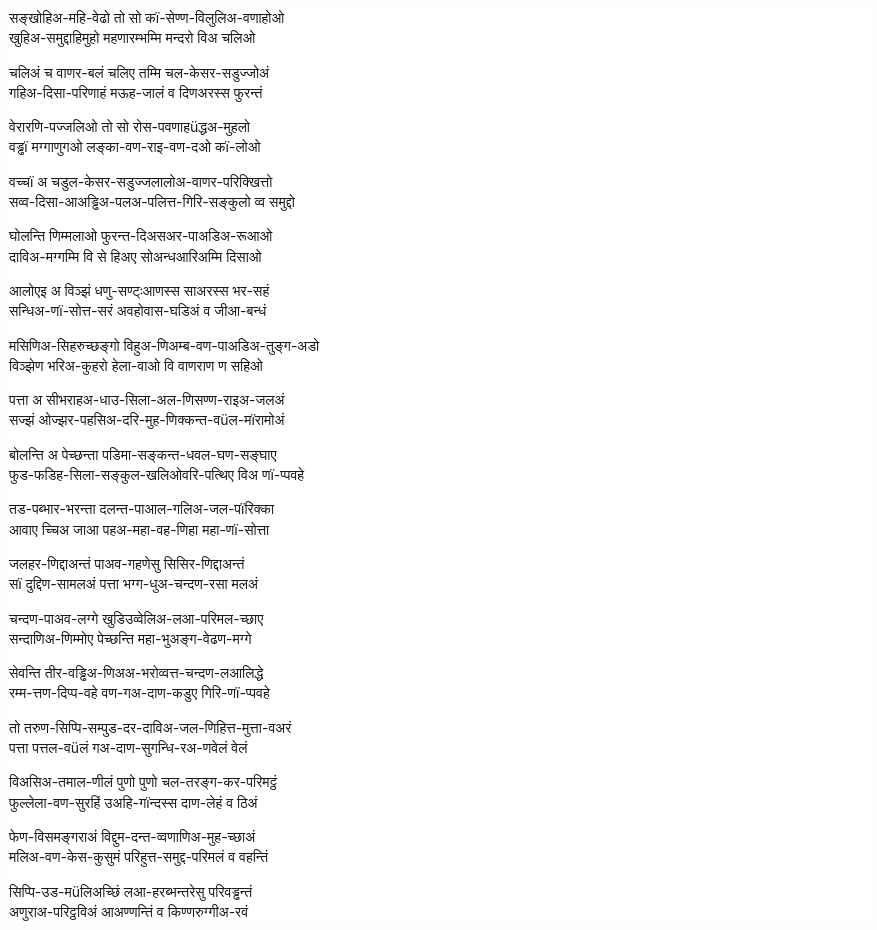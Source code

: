 
सङ्खोहिअ-महि-वेढो तो सो कï-सेण्ण-विलुलिअ-वणाहोओ  
खुहिअ-समुद्दाहिमुहो महणारम्भम्मि मन्दरो विअ चलिओ  


चलिअं च वाणर-बलं चलिए तम्मि चल-केसर-सडुज्जोअं  
गहिअ-दिसा-परिणाहं मऊह-जालं व दिणअरस्स फुरन्तं  


वेरारणि-पज्जलिओ तो सो रोस-पवणाहüद्धअ-मुहलो  
वड्ढï मग्गाणुगओ लङ्का-वण-राइ-वण-दओ कï-लोओ  


वच्चï अ चडुल-केसर-सडुज्जलालोअ-वाणर-परिक्खित्तो  
सव्व-दिसा-आअड्ढिअ-पलअ-पलित्त-गिरि-सङ्कुलो व्व समुद्दो  


घोलन्ति णिम्मलाओ फुरन्त-दिअसअर-पाअडिअ-रूआओ  
दाविअ-मग्गम्मि वि से हिअए सोअन्धआरिअम्मि दिसाओ  


आलोएइ अ विञ्झं धणु-सण्ट्ःआणस्स साअरस्स भर-सहं  
सन्धिअ-णï-सोत्त-सरं अवहोवास-घडिअं व जीआ-बन्धं  


मसिणिअ-सिहरुच्छङ्गो विहुअ-णिअम्ब-वण-पाअडिअ-तुङ्ग-अडो  
विञ्झेण भरिअ-कुहरो हेला-वाओ वि वाणराण ण सहिओ  


पत्ता अ सीभराहअ-धाउ-सिला-अल-णिसण्ण-राइअ-जलअं  
सज्झं ओज्झर-पहसिअ-दरि-मुह-णिक्कन्त-वüल-मïरामोअं  


बोलन्ति अ पेच्छन्ता पडिमा-सङ्कन्त-धवल-घण-सङ्घाए  
फुड-फडिह-सिला-सङ्कुल-खलिओवरि-पत्थिए विअ णï-प्पवहे  


तड-पब्भार-भरन्ता दलन्त-पाआल-गलिअ-जल-पïरिक्का  
आवाए च्चिअ जाआ पहअ-महा-वह-णिहा महा-णï-सोत्ता  


जलहर-णिद्दाअन्तं पाअव-गहणेसु सिसिर-णिद्दाअन्तं  
सï दुद्दिण-सामलअं पत्ता भग्ग-धुअ-चन्दण-रसा मलअं  


चन्दण-पाअव-लग्गे खुडिउव्वेलिअ-लआ-परिमल-च्छाए  
सन्दाणिअ-णिम्मोए पेच्छन्ति महा-भुअङ्ग-वेढण-मग्गे  


सेवन्ति तीर-वड्ढिअ-णिअअ-भरोव्वत्त-चन्दण-लआलिद्धे  
रम्म-त्तण-दिप्प-वहे वण-गअ-दाण-कडुए गिरि-णï-प्पवहे  


तो तरुण-सिप्पि-सम्पुड-दर-दाविअ-जल-णिहित्त-मुत्ता-वअरं  
पत्ता पत्तल-वüलं गअ-दाण-सुगन्धि-रअ-णवेलं वेलं  


विअसिअ-तमाल-णीलं पुणो पुणो चल-तरङ्ग-कर-परिमट्ठं  
फुल्लेला-वण-सुरहिं उअहि-गïन्दस्स दाण-लेहं व ठिअं  


फेण-विसमङ्गराअं विद्दुम-दन्त-व्वणाणिअ-मुह-च्छाअं  
मलिअ-वण-केस-कुसुमं परिहुत्त-समुद्द-परिमलं व वहन्तिं  


सिप्पि-उड-मüलिअच्छिं लआ-हरब्भन्तरेसु परिवड्ढन्तं  
अणुराअ-परिट्ठविअं आअण्णन्तिं व किण्णरुग्गीअ-रवं  
